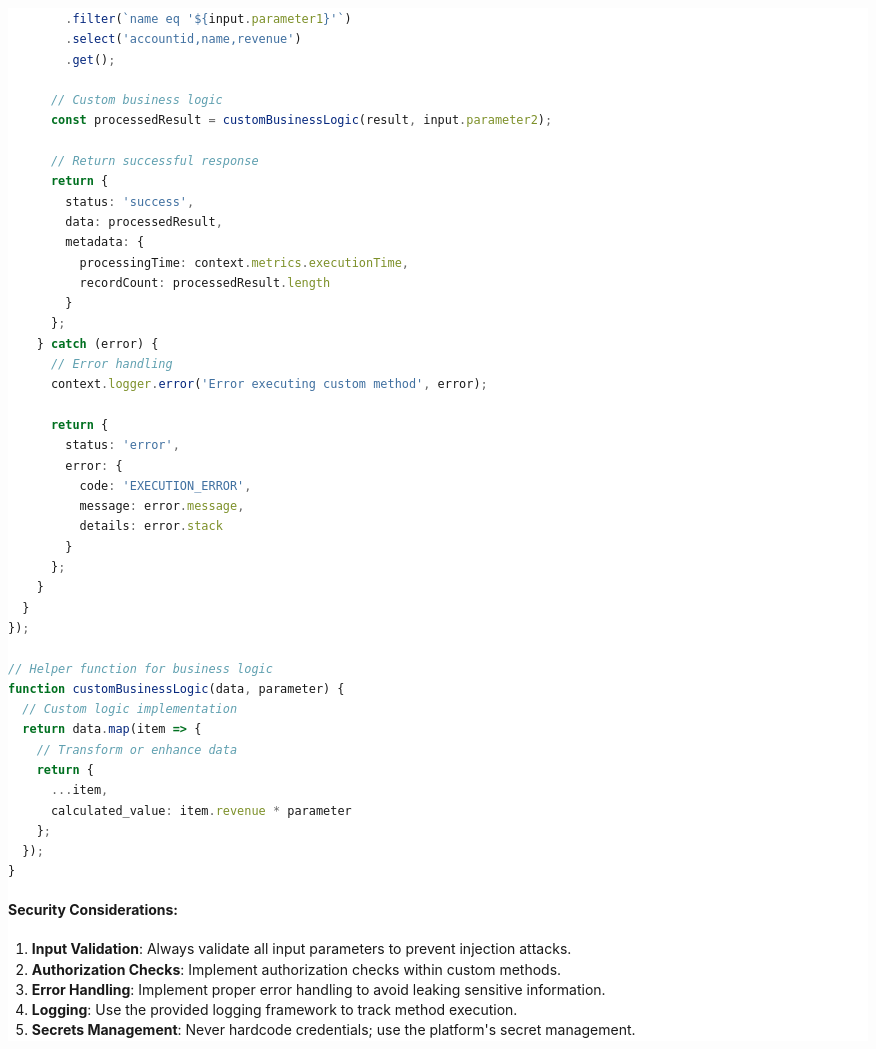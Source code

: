 ```typescript
        .filter(`name eq '${input.parameter1}'`)
        .select('accountid,name,revenue')
        .get();
      
      // Custom business logic
      const processedResult = customBusinessLogic(result, input.parameter2);
      
      // Return successful response
      return {
        status: 'success',
        data: processedResult,
        metadata: {
          processingTime: context.metrics.executionTime,
          recordCount: processedResult.length
        }
      };
    } catch (error) {
      // Error handling
      context.logger.error('Error executing custom method', error);
      
      return {
        status: 'error',
        error: {
          code: 'EXECUTION_ERROR',
          message: error.message,
          details: error.stack
        }
      };
    }
  }
});

// Helper function for business logic
function customBusinessLogic(data, parameter) {
  // Custom logic implementation
  return data.map(item => {
    // Transform or enhance data
    return {
      ...item,
      calculated_value: item.revenue * parameter
    };
  });
}
```

#### Security Considerations:

1. **Input Validation**: Always validate all input parameters to prevent injection attacks.
2. **Authorization Checks**: Implement authorization checks within custom methods.
3. **Error Handling**: Implement proper error handling to avoid leaking sensitive information.
4. **Logging**: Use the provided logging framework to track method execution.
5. **Secrets Management**: Never hardcode credentials; use the platform's secret management.

